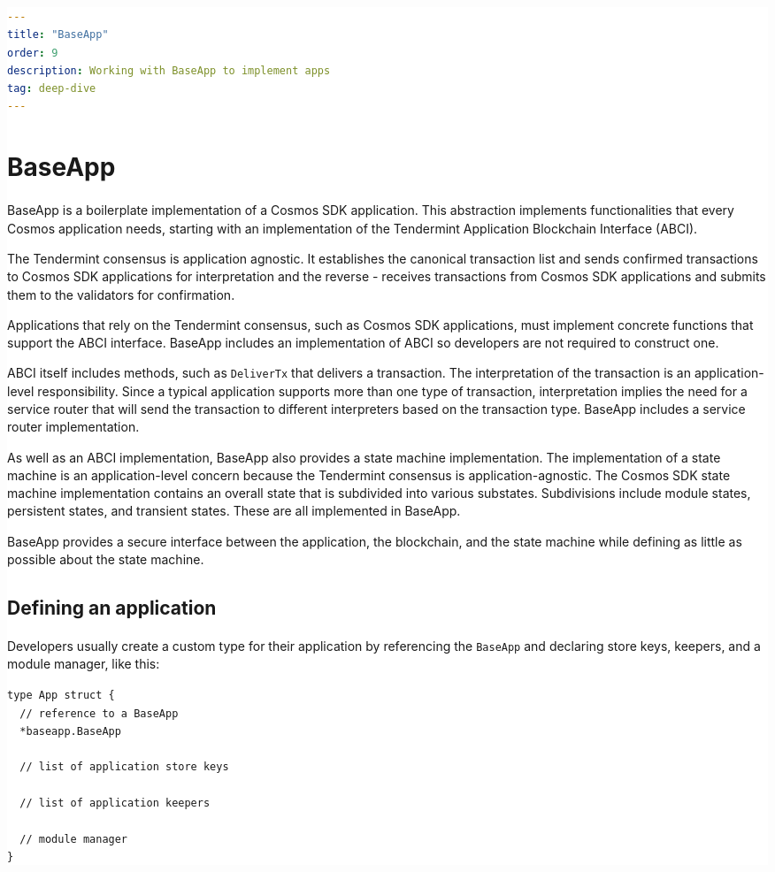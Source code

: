 ```yaml
---
title: "BaseApp"
order: 9
description: Working with BaseApp to implement apps
tag: deep-dive
---
```


# BaseApp

BaseApp is a boilerplate implementation of a Cosmos SDK application. This abstraction implements functionalities that every Cosmos application needs, starting with an implementation of the Tendermint Application Blockchain Interface (ABCI). 

The Tendermint consensus is application agnostic. It establishes the canonical transaction list and sends confirmed transactions to Cosmos SDK applications for interpretation and the reverse - receives transactions from Cosmos SDK applications and submits them to the validators for confirmation.

Applications that rely on the Tendermint consensus, such as Cosmos SDK applications, must implement concrete functions that support the ABCI interface. BaseApp includes an implementation of ABCI so developers are not required to construct one.

ABCI itself includes methods, such as `DeliverTx` that delivers a transaction. The interpretation of the transaction is an application-level responsibility. Since a typical application supports more than one type of transaction, interpretation implies the need for a service router that will send the transaction to different interpreters based on the transaction type. BaseApp includes a service router implementation.

As well as an ABCI implementation, BaseApp also provides a state machine implementation. The implementation of a state machine is an application-level concern because the Tendermint consensus is application-agnostic. The Cosmos SDK state machine implementation contains an overall state that is subdivided into various substates. Subdivisions include module states, persistent states, and transient states. These are all implemented in BaseApp.

BaseApp provides a secure interface between the application, the blockchain, and the state machine while defining as little as possible about the state machine.

## Defining an application

Developers usually create a custom type for their application by referencing the `BaseApp` and declaring store keys, keepers, and a module manager, like this:

```
type App struct {
  // reference to a BaseApp
  *baseapp.BaseApp

  // list of application store keys

  // list of application keepers

  // module manager
}
```

